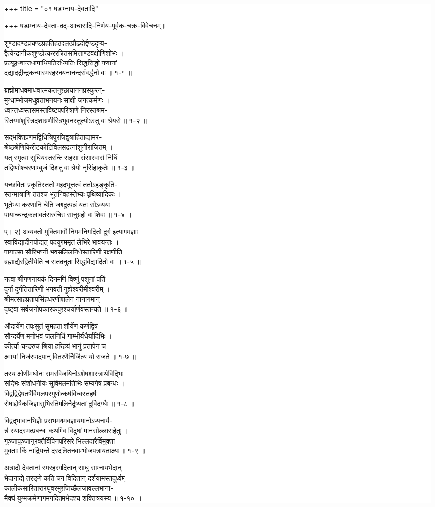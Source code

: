 +++
title = "०१ षडाम्नाय-देवतादि"

+++
षडाम्नाय-देवता-तद्-आचारादि-निर्णय-पूर्वक-चक्र-विवेचनम्॥
  
शुण्डादण्डप्रचण्डप्रहतिहठदलत्प्रौढदोर्द्दण्डदृप्य-  
द्दैत्येन्द्रानीकशुण्डोत्कररचितसमित्ताण्डवक्षोणिशोभः ।  
प्रत्यूहध्वान्तधामाधिपतिरधिपतिः सिद्धसिद्धो गणानां  
दद्यादद्रीन्द्रकन्यास्मरहरनयनानन्दसंवर्द्धनो वः ॥ १-१ ॥  
  
ब्रह्मोमाधवमाधवात्मकतनुश्छायाननप्रस्फुरन्-  
मुग्धाम्भोजमधुव्रताभनयनः साक्षी जगत्कर्मणः ।  
ध्वान्तध्वस्तसमस्तविष्टपपरित्राणे निरस्तश्रम-  
स्तिग्मांशुस्त्रिदशाग्रणीस्त्रिभुवनस्तुत्योऽस्तु वः श्रेयसे ॥ १-२ ॥  
  
सद्भक्तिप्रणमद्विधित्रिपुरजिद्वृत्राहिताद्यामर-  
श्रेष्ठश्रेणिकिरीटकोटिविलसद्रत्नांशुनीराजितम् ।  
यत् स्मृत्वा सुधियस्तरन्ति सहसा संसारवारां निधिं  
तद्विष्णोश्चरणाम्बुजं दिशतु वः श्रेयो नृसिंहाकृतेः ॥ १-३ ॥  
  
यच्छक्तिः प्रकृतिस्ततो महदभूत्तत्वं ततोऽहङ्कृति-  
स्तन्मात्राणि ततश्च भूतनिवहस्तेभ्यः पृथिव्यादिकः ।  
भूतेभ्यः करणानि चेति जगदुत्पन्नं यतः सोऽव्ययः   
पायाच्चन्द्रकलावतंसरुचिरः सानुग्रहो वः शिवः ॥ १-४ ॥  
  
प्। २) अव्यक्तो मुक्तिमार्गो निगमनिगदितो दुर्ग इत्यागमज्ञाः  
स्वाविद्यादीनपोद्यत् पदयुगममृतं लेभिरे भावयन्तः ।  
पायात्सा सौरिभघ्नी भवसलिलनिधेस्तारिणी रक्षणीति  
ब्रह्माद्यैरद्वितीयेति च सततनुता सिद्धविद्यादितो वः ॥ १-५ ॥  
  
नत्वा श्रीगणनायकं दिनमणिं विष्णुं पशूनां पतिं  
दुर्गां दुर्गतितारिणीं भगवतीं गुह्येश्वरीमीश्वरीम् ।  
श्रीमत्साहप्रतापसिंहधरणीपालेन नानागमान्  
दृष्ट्वा सर्वजनोपकारकपुरश्चर्यार्णवस्तन्यते ॥ १-६ ॥  
  
औदार्येण तपःसुतं सुमहता शौर्येण कर्णद्विषं  
सौन्दर्येण मनोभवं जलनिधिं गाम्भीर्यधैर्यादिभिः ।  
कीर्त्या चन्द्ररुचं श्रिया हरिहयं भानुं प्रतापेन च  
क्ष्मायां निर्जरपादपान् वितरणैर्निर्जित्य यो राजते ॥ १-७ ॥  
  
तस्य क्षोणीमघोनः समरविजयिनोऽशेषशास्त्रार्थविद्भिः  
सद्भिः संशोधनीयः सुविमलमतिभिः सम्यगेष प्रबन्धः ।  
विद्वद्विद्वेषतर्षैर्विमलपरगुणोत्कर्षविध्वस्तहर्षैः  
रोषाद्दोषैकजिज्ञासुभिरतिमलिनैर्दूष्यतां दुर्विदग्धैः ॥ १-८ ॥  
  
विद्वद्भावानभिज्ञैः प्रसभमयमवज्ञायमानोऽप्यनार्यै-  
र्न्न स्यादस्मत्प्रबन्धः कथमिव विदुषां मानसोल्लासहेतुः ।  
गुञ्जापुञ्जानुरक्तैर्विपिनपरिसरे भिल्लदारैर्विमुक्ता  
मुक्ताः किं नाद्रियन्ते दरदलितनवाम्भोजपत्रायताक्ष्यः ॥ १-९ ॥  
  
अत्रादौ देवतानां स्मरहरगदितान् साधु साम्नायभेदान्  
भेदानाद्ये तरङ्गे कति चन विदितान् दर्शयामस्तदूर्ध्वम् ।  
कालीकंसारितारारघुवरमुरजिच्छैलजावल्लभाना-  
मैक्यं युग्मक्रमेणागमगदितमभेदश्च शक्तित्रयस्य ॥ १-१० ॥  
  